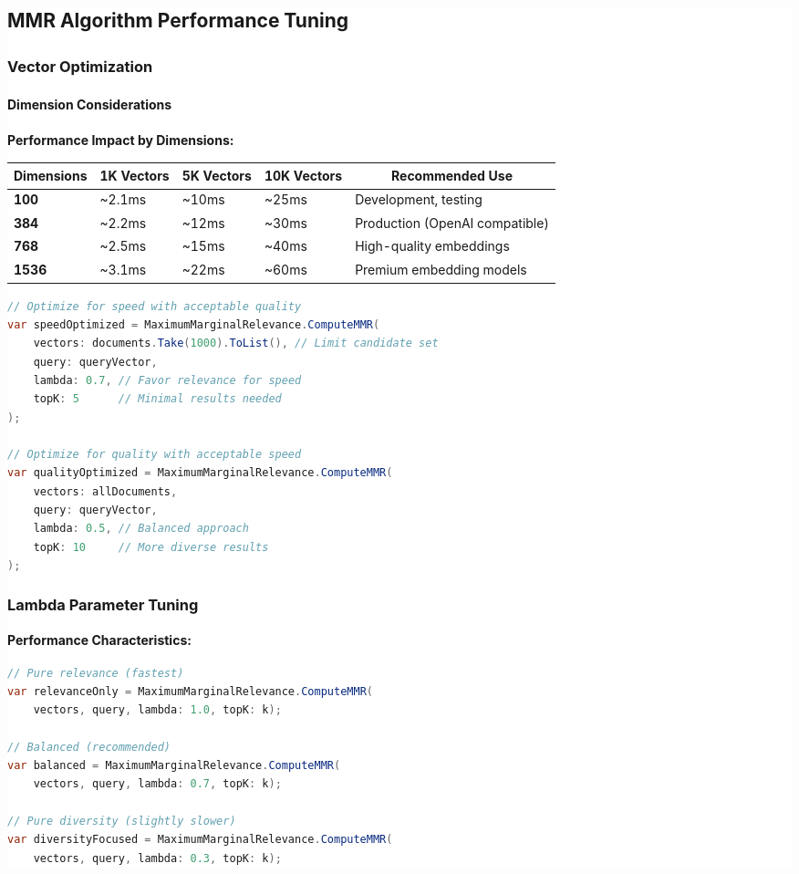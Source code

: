 ```csharp
```

## MMR Algorithm Performance Tuning

### Vector Optimization

#### Dimension Considerations

**Performance Impact by Dimensions:**

| Dimensions | 1K Vectors | 5K Vectors | 10K Vectors | Recommended Use |
|------------|------------|------------|-------------|-----------------|
| **100** | ~2.1ms | ~10ms | ~25ms | Development, testing |
| **384** | ~2.2ms | ~12ms | ~30ms | Production (OpenAI compatible) |
| **768** | ~2.5ms | ~15ms | ~40ms | High-quality embeddings |
| **1536** | ~3.1ms | ~22ms | ~60ms | Premium embedding models |

```csharp
// Optimize for speed with acceptable quality
var speedOptimized = MaximumMarginalRelevance.ComputeMMR(
    vectors: documents.Take(1000).ToList(), // Limit candidate set
    query: queryVector,
    lambda: 0.7, // Favor relevance for speed
    topK: 5      // Minimal results needed
);

// Optimize for quality with acceptable speed
var qualityOptimized = MaximumMarginalRelevance.ComputeMMR(
    vectors: allDocuments,
    query: queryVector,
    lambda: 0.5, // Balanced approach
    topK: 10     // More diverse results
);
```

### Lambda Parameter Tuning

**Performance Characteristics:**

```csharp
// Pure relevance (fastest)
var relevanceOnly = MaximumMarginalRelevance.ComputeMMR(
    vectors, query, lambda: 1.0, topK: k);

// Balanced (recommended)
var balanced = MaximumMarginalRelevance.ComputeMMR(
    vectors, query, lambda: 0.7, topK: k);

// Pure diversity (slightly slower)
var diversityFocused = MaximumMarginalRelevance.ComputeMMR(
    vectors, query, lambda: 0.3, topK: k);
```
